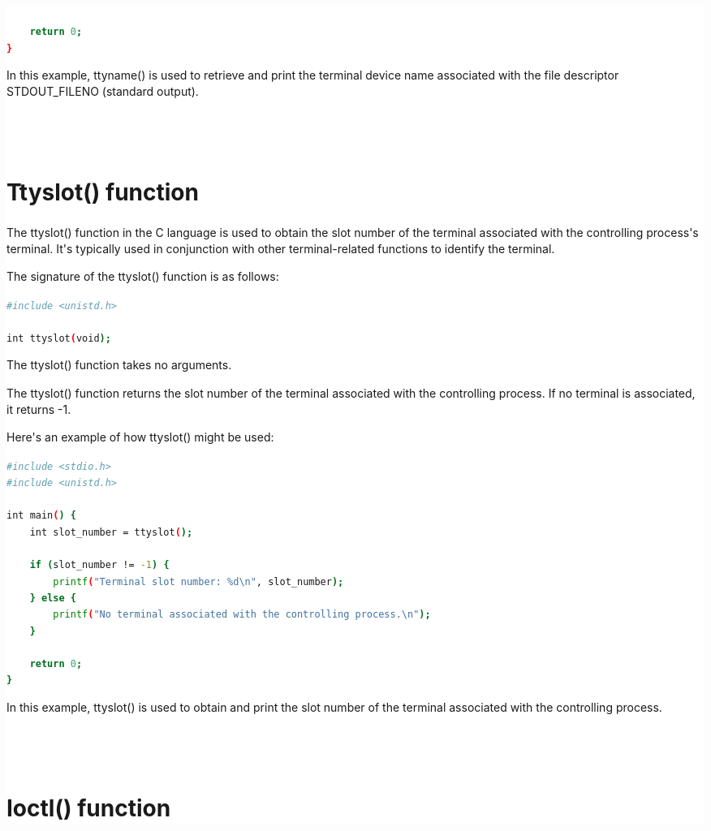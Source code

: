 ```bash

    return 0;
}
```
In this example, ttyname() is used to retrieve and print the terminal device name associated with the file descriptor STDOUT_FILENO (standard output).

<br>
<br>
<div id="ttyslot">

# Ttyslot() function

The ttyslot() function in the C language is used to obtain the slot number of the terminal associated with the controlling process's terminal. It's typically used in conjunction with other terminal-related functions to identify the terminal.

The signature of the ttyslot() function is as follows:
```bash
#include <unistd.h>

int ttyslot(void);
```
The ttyslot() function takes no arguments.

The ttyslot() function returns the slot number of the terminal associated with the controlling process. If no terminal is associated, it returns -1.

Here's an example of how ttyslot() might be used:
```bash
#include <stdio.h>
#include <unistd.h>

int main() {
    int slot_number = ttyslot();

    if (slot_number != -1) {
        printf("Terminal slot number: %d\n", slot_number);
    } else {
        printf("No terminal associated with the controlling process.\n");
    }

    return 0;
}
```
In this example, ttyslot() is used to obtain and print the slot number of the terminal associated with the controlling process.

<br>
<br>
<div id="ioctl">

# Ioctl() function
